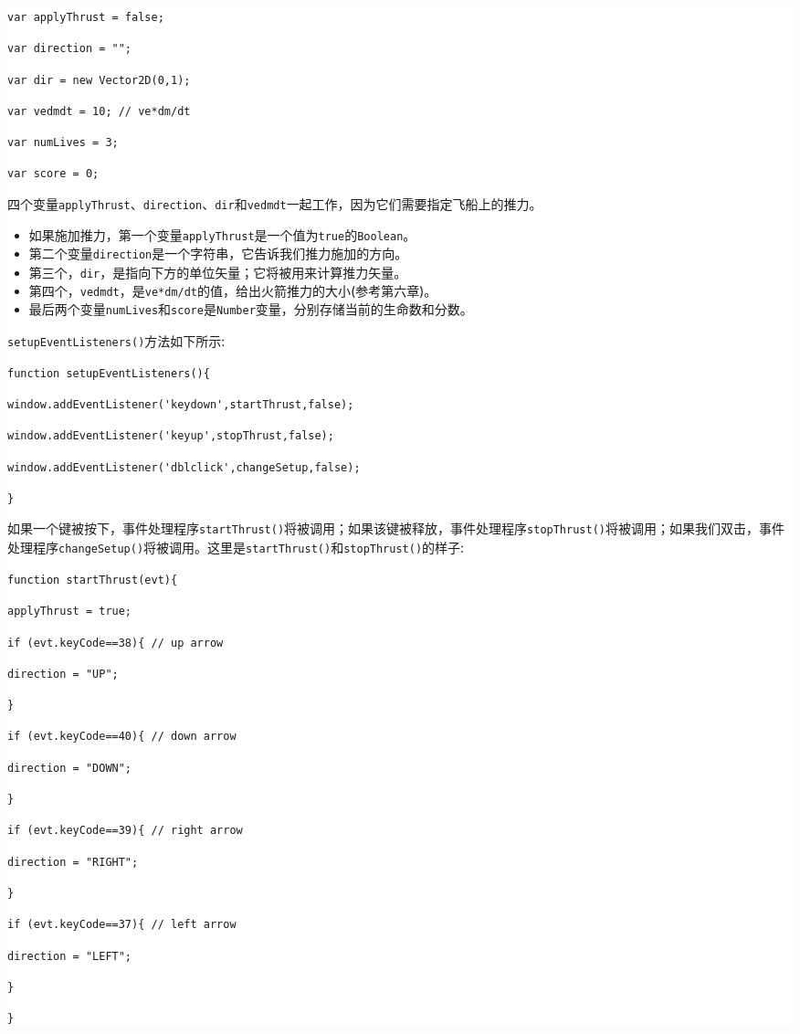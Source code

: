 `var applyThrust = false;`

`var direction = "";`

`var dir = new Vector2D(0,1);`

`var vedmdt = 10; // ve*dm/dt`

`var numLives = 3;`

`var score = 0;`

四个变量`applyThrust`、`direction`、`dir`和`vedmdt`一起工作，因为它们需要指定飞船上的推力。

*   如果施加推力，第一个变量`applyThrust`是一个值为`true`的`Boolean`。
*   第二个变量`direction`是一个字符串，它告诉我们推力施加的方向。
*   第三个，`dir`，是指向下方的单位矢量；它将被用来计算推力矢量。
*   第四个，`vedmdt`，是`ve*dm/dt`的值，给出火箭推力的大小(参考第六章)。
*   最后两个变量`numLives`和`score`是`Number`变量，分别存储当前的生命数和分数。

`setupEventListeners()`方法如下所示:

`function setupEventListeners(){`

`window.addEventListener('keydown',startThrust,false);`

`window.addEventListener('keyup',stopThrust,false);`

`window.addEventListener('dblclick',changeSetup,false);`

`}`

如果一个键被按下，事件处理程序`startThrust()`将被调用；如果该键被释放，事件处理程序`stopThrust()`将被调用；如果我们双击，事件处理程序`changeSetup()`将被调用。这里是`startThrust()`和`stopThrust()`的样子:

`function startThrust(evt){`

`applyThrust = true;`

`if (evt.keyCode==38){ // up arrow`

`direction = "UP";`

`}`

`if (evt.keyCode==40){ // down arrow`

`direction = "DOWN";`

`}`

`if (evt.keyCode==39){ // right arrow`

`direction = "RIGHT";`

`}`

`if (evt.keyCode==37){ // left arrow`

`direction = "LEFT";`

`}`

`}`
